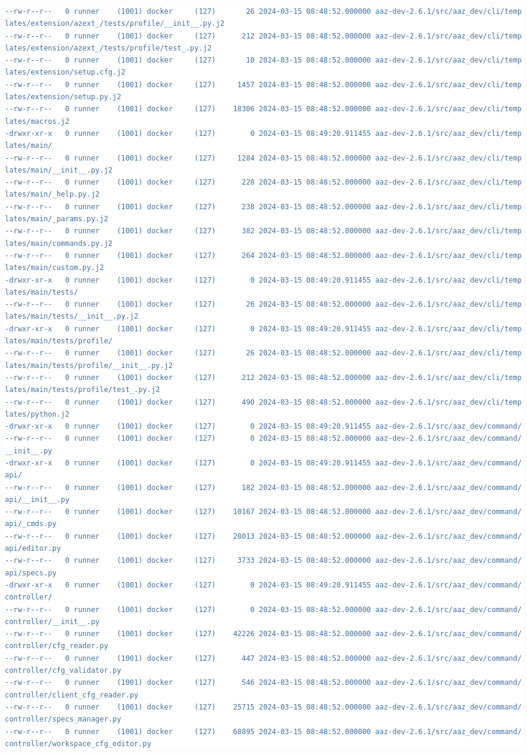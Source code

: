 ```diff
--rw-r--r--   0 runner    (1001) docker     (127)       26 2024-03-15 08:48:52.000000 aaz-dev-2.6.1/src/aaz_dev/cli/templates/extension/azext_/tests/profile/__init__.py.j2
--rw-r--r--   0 runner    (1001) docker     (127)      212 2024-03-15 08:48:52.000000 aaz-dev-2.6.1/src/aaz_dev/cli/templates/extension/azext_/tests/profile/test_.py.j2
--rw-r--r--   0 runner    (1001) docker     (127)       10 2024-03-15 08:48:52.000000 aaz-dev-2.6.1/src/aaz_dev/cli/templates/extension/setup.cfg.j2
--rw-r--r--   0 runner    (1001) docker     (127)     1457 2024-03-15 08:48:52.000000 aaz-dev-2.6.1/src/aaz_dev/cli/templates/extension/setup.py.j2
--rw-r--r--   0 runner    (1001) docker     (127)    18306 2024-03-15 08:48:52.000000 aaz-dev-2.6.1/src/aaz_dev/cli/templates/macros.j2
-drwxr-xr-x   0 runner    (1001) docker     (127)        0 2024-03-15 08:49:20.911455 aaz-dev-2.6.1/src/aaz_dev/cli/templates/main/
--rw-r--r--   0 runner    (1001) docker     (127)     1284 2024-03-15 08:48:52.000000 aaz-dev-2.6.1/src/aaz_dev/cli/templates/main/__init__.py.j2
--rw-r--r--   0 runner    (1001) docker     (127)      228 2024-03-15 08:48:52.000000 aaz-dev-2.6.1/src/aaz_dev/cli/templates/main/_help.py.j2
--rw-r--r--   0 runner    (1001) docker     (127)      238 2024-03-15 08:48:52.000000 aaz-dev-2.6.1/src/aaz_dev/cli/templates/main/_params.py.j2
--rw-r--r--   0 runner    (1001) docker     (127)      382 2024-03-15 08:48:52.000000 aaz-dev-2.6.1/src/aaz_dev/cli/templates/main/commands.py.j2
--rw-r--r--   0 runner    (1001) docker     (127)      264 2024-03-15 08:48:52.000000 aaz-dev-2.6.1/src/aaz_dev/cli/templates/main/custom.py.j2
-drwxr-xr-x   0 runner    (1001) docker     (127)        0 2024-03-15 08:49:20.911455 aaz-dev-2.6.1/src/aaz_dev/cli/templates/main/tests/
--rw-r--r--   0 runner    (1001) docker     (127)       26 2024-03-15 08:48:52.000000 aaz-dev-2.6.1/src/aaz_dev/cli/templates/main/tests/__init__.py.j2
-drwxr-xr-x   0 runner    (1001) docker     (127)        0 2024-03-15 08:49:20.911455 aaz-dev-2.6.1/src/aaz_dev/cli/templates/main/tests/profile/
--rw-r--r--   0 runner    (1001) docker     (127)       26 2024-03-15 08:48:52.000000 aaz-dev-2.6.1/src/aaz_dev/cli/templates/main/tests/profile/__init__.py.j2
--rw-r--r--   0 runner    (1001) docker     (127)      212 2024-03-15 08:48:52.000000 aaz-dev-2.6.1/src/aaz_dev/cli/templates/main/tests/profile/test_.py.j2
--rw-r--r--   0 runner    (1001) docker     (127)      490 2024-03-15 08:48:52.000000 aaz-dev-2.6.1/src/aaz_dev/cli/templates/python.j2
-drwxr-xr-x   0 runner    (1001) docker     (127)        0 2024-03-15 08:49:20.911455 aaz-dev-2.6.1/src/aaz_dev/command/
--rw-r--r--   0 runner    (1001) docker     (127)        0 2024-03-15 08:48:52.000000 aaz-dev-2.6.1/src/aaz_dev/command/__init__.py
-drwxr-xr-x   0 runner    (1001) docker     (127)        0 2024-03-15 08:49:20.911455 aaz-dev-2.6.1/src/aaz_dev/command/api/
--rw-r--r--   0 runner    (1001) docker     (127)      182 2024-03-15 08:48:52.000000 aaz-dev-2.6.1/src/aaz_dev/command/api/__init__.py
--rw-r--r--   0 runner    (1001) docker     (127)    10167 2024-03-15 08:48:52.000000 aaz-dev-2.6.1/src/aaz_dev/command/api/_cmds.py
--rw-r--r--   0 runner    (1001) docker     (127)    28013 2024-03-15 08:48:52.000000 aaz-dev-2.6.1/src/aaz_dev/command/api/editor.py
--rw-r--r--   0 runner    (1001) docker     (127)     3733 2024-03-15 08:48:52.000000 aaz-dev-2.6.1/src/aaz_dev/command/api/specs.py
-drwxr-xr-x   0 runner    (1001) docker     (127)        0 2024-03-15 08:49:20.911455 aaz-dev-2.6.1/src/aaz_dev/command/controller/
--rw-r--r--   0 runner    (1001) docker     (127)        0 2024-03-15 08:48:52.000000 aaz-dev-2.6.1/src/aaz_dev/command/controller/__init__.py
--rw-r--r--   0 runner    (1001) docker     (127)    42226 2024-03-15 08:48:52.000000 aaz-dev-2.6.1/src/aaz_dev/command/controller/cfg_reader.py
--rw-r--r--   0 runner    (1001) docker     (127)      447 2024-03-15 08:48:52.000000 aaz-dev-2.6.1/src/aaz_dev/command/controller/cfg_validator.py
--rw-r--r--   0 runner    (1001) docker     (127)      546 2024-03-15 08:48:52.000000 aaz-dev-2.6.1/src/aaz_dev/command/controller/client_cfg_reader.py
--rw-r--r--   0 runner    (1001) docker     (127)    25715 2024-03-15 08:48:52.000000 aaz-dev-2.6.1/src/aaz_dev/command/controller/specs_manager.py
--rw-r--r--   0 runner    (1001) docker     (127)    68895 2024-03-15 08:48:52.000000 aaz-dev-2.6.1/src/aaz_dev/command/controller/workspace_cfg_editor.py
```